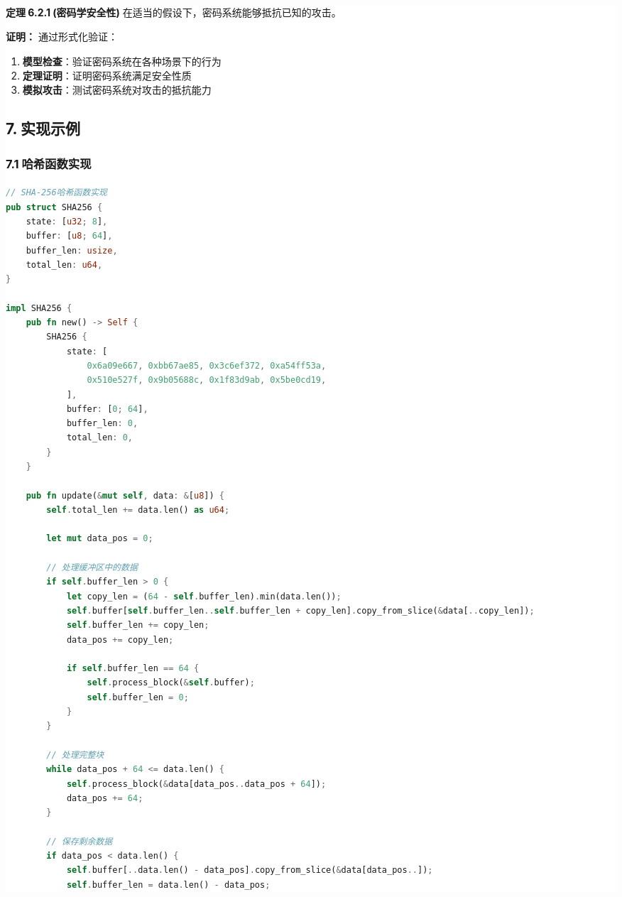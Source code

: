**定理 6.2.1 (密码学安全性)**
在适当的假设下，密码系统能够抵抗已知的攻击。

**证明：** 通过形式化验证：

1. **模型检查**：验证密码系统在各种场景下的行为
2. **定理证明**：证明密码系统满足安全性质
3. **模拟攻击**：测试密码系统对攻击的抵抗能力

## 7. 实现示例

### 7.1 哈希函数实现

```rust
// SHA-256哈希函数实现
pub struct SHA256 {
    state: [u32; 8],
    buffer: [u8; 64],
    buffer_len: usize,
    total_len: u64,
}

impl SHA256 {
    pub fn new() -> Self {
        SHA256 {
            state: [
                0x6a09e667, 0xbb67ae85, 0x3c6ef372, 0xa54ff53a,
                0x510e527f, 0x9b05688c, 0x1f83d9ab, 0x5be0cd19,
            ],
            buffer: [0; 64],
            buffer_len: 0,
            total_len: 0,
        }
    }
    
    pub fn update(&mut self, data: &[u8]) {
        self.total_len += data.len() as u64;
        
        let mut data_pos = 0;
        
        // 处理缓冲区中的数据
        if self.buffer_len > 0 {
            let copy_len = (64 - self.buffer_len).min(data.len());
            self.buffer[self.buffer_len..self.buffer_len + copy_len].copy_from_slice(&data[..copy_len]);
            self.buffer_len += copy_len;
            data_pos += copy_len;
            
            if self.buffer_len == 64 {
                self.process_block(&self.buffer);
                self.buffer_len = 0;
            }
        }
        
        // 处理完整块
        while data_pos + 64 <= data.len() {
            self.process_block(&data[data_pos..data_pos + 64]);
            data_pos += 64;
        }
        
        // 保存剩余数据
        if data_pos < data.len() {
            self.buffer[..data.len() - data_pos].copy_from_slice(&data[data_pos..]);
            self.buffer_len = data.len() - data_pos;
```